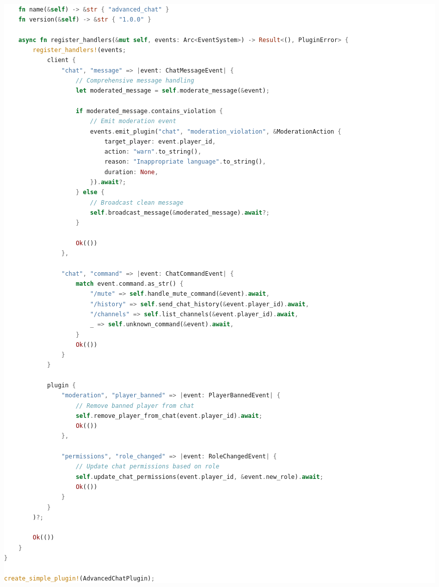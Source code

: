 ```rust
    fn name(&self) -> &str { "advanced_chat" }
    fn version(&self) -> &str { "1.0.0" }
    
    async fn register_handlers(&mut self, events: Arc<EventSystem>) -> Result<(), PluginError> {
        register_handlers!(events;
            client {
                "chat", "message" => |event: ChatMessageEvent| {
                    // Comprehensive message handling
                    let moderated_message = self.moderate_message(&event);
                    
                    if moderated_message.contains_violation {
                        // Emit moderation event
                        events.emit_plugin("chat", "moderation_violation", &ModerationAction {
                            target_player: event.player_id,
                            action: "warn".to_string(),
                            reason: "Inappropriate language".to_string(),
                            duration: None,
                        }).await?;
                    } else {
                        // Broadcast clean message
                        self.broadcast_message(&moderated_message).await?;
                    }
                    
                    Ok(())
                },
                
                "chat", "command" => |event: ChatCommandEvent| {
                    match event.command.as_str() {
                        "/mute" => self.handle_mute_command(&event).await,
                        "/history" => self.send_chat_history(&event.player_id).await,
                        "/channels" => self.list_channels(&event.player_id).await,
                        _ => self.unknown_command(&event).await,
                    }
                    Ok(())
                }
            }
            
            plugin {
                "moderation", "player_banned" => |event: PlayerBannedEvent| {
                    // Remove banned player from chat
                    self.remove_player_from_chat(event.player_id).await;
                    Ok(())
                },
                
                "permissions", "role_changed" => |event: RoleChangedEvent| {
                    // Update chat permissions based on role
                    self.update_chat_permissions(event.player_id, &event.new_role).await;
                    Ok(())
                }
            }
        )?;
        
        Ok(())
    }
}

create_simple_plugin!(AdvancedChatPlugin);
```
